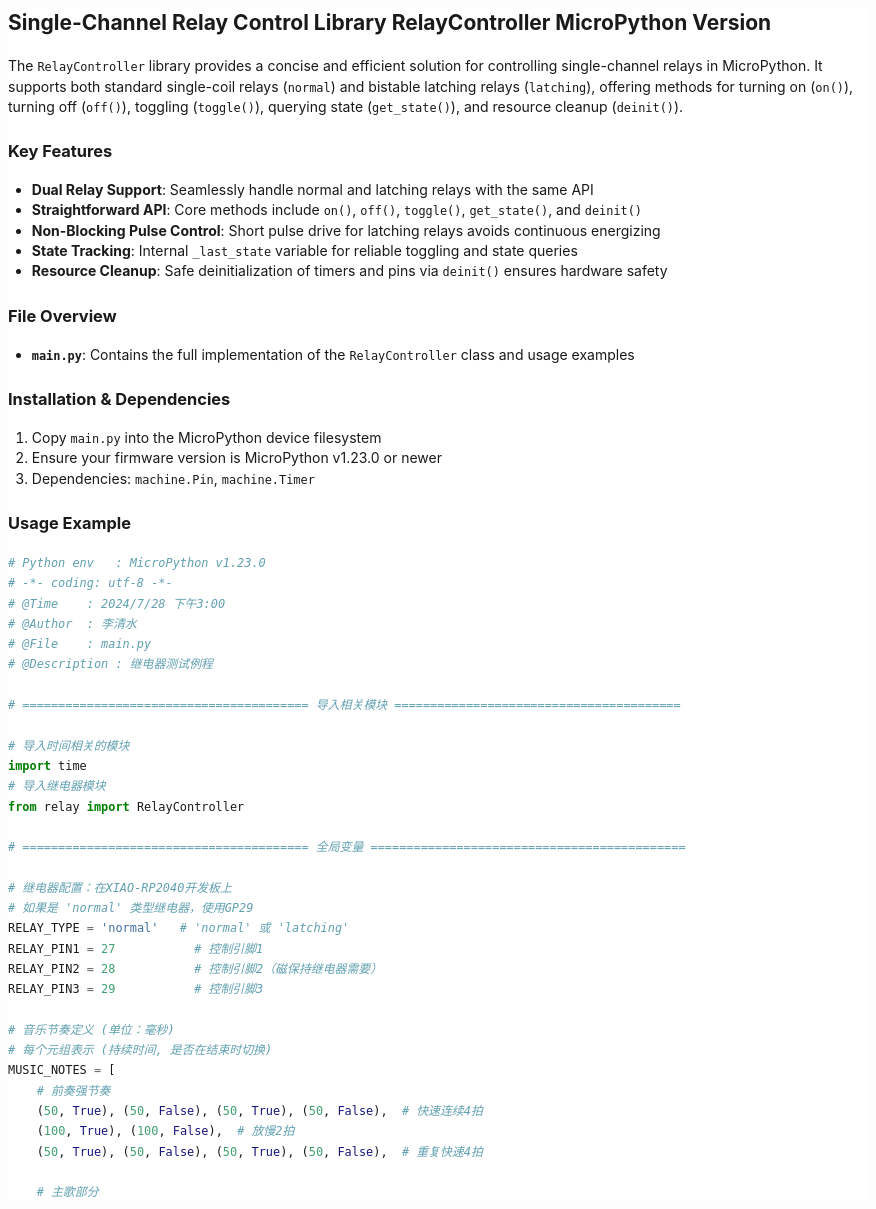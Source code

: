 ## Single-Channel Relay Control Library RelayController MicroPython Version

The `RelayController` library provides a concise and efficient solution for controlling single-channel relays in MicroPython. It supports both standard single-coil relays (`normal`) and bistable latching relays (`latching`), offering methods for turning on (`on()`), turning off (`off()`), toggling (`toggle()`), querying state (`get_state()`), and resource cleanup (`deinit()`).

### **Key Features**

* **Dual Relay Support**: Seamlessly handle normal and latching relays with the same API
* **Straightforward API**: Core methods include `on()`, `off()`, `toggle()`, `get_state()`, and `deinit()`
* **Non-Blocking Pulse Control**: Short pulse drive for latching relays avoids continuous energizing
* **State Tracking**: Internal `_last_state` variable for reliable toggling and state queries
* **Resource Cleanup**: Safe deinitialization of timers and pins via `deinit()` ensures hardware safety

### **File Overview**

* **`main.py`**: Contains the full implementation of the `RelayController` class and usage examples

### **Installation & Dependencies**

1. Copy `main.py` into the MicroPython device filesystem
2. Ensure your firmware version is MicroPython v1.23.0 or newer
3. Dependencies: `machine.Pin`, `machine.Timer`

### **Usage Example**

```python
# Python env   : MicroPython v1.23.0
# -*- coding: utf-8 -*-
# @Time    : 2024/7/28 下午3:00
# @Author  : 李清水
# @File    : main.py
# @Description : 继电器测试例程

# ======================================== 导入相关模块 ========================================

# 导入时间相关的模块
import time
# 导入继电器模块
from relay import RelayController

# ======================================== 全局变量 ============================================

# 继电器配置：在XIAO-RP2040开发板上
# 如果是 'normal' 类型继电器，使用GP29
RELAY_TYPE = 'normal'   # 'normal' 或 'latching'
RELAY_PIN1 = 27           # 控制引脚1
RELAY_PIN2 = 28           # 控制引脚2（磁保持继电器需要）
RELAY_PIN3 = 29           # 控制引脚3

# 音乐节奏定义 (单位：毫秒)
# 每个元组表示 (持续时间, 是否在结束时切换)
MUSIC_NOTES = [
    # 前奏强节奏
    (50, True), (50, False), (50, True), (50, False),  # 快速连续4拍
    (100, True), (100, False),  # 放慢2拍
    (50, True), (50, False), (50, True), (50, False),  # 重复快速4拍

    # 主歌部分
```
